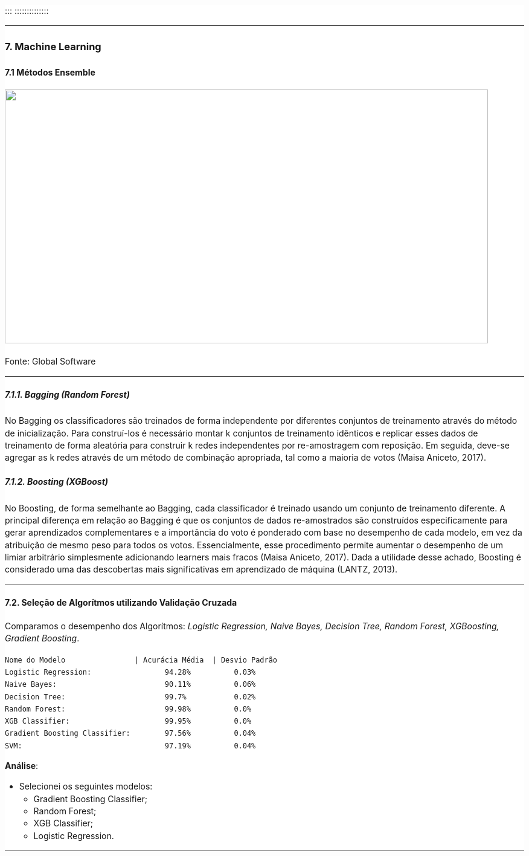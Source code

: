 :::
::::::::::::::

---

### 7. Machine Learning

#### 7.1 Métodos Ensemble
<img width="800" height="420" src="https://www.globalsoftwaresupport.com/wp-content/uploads/2018/02/ggff5544hh.png" />

Fonte: Global Software

--- 

##### 7.1.1. Bagging (Random Forest)

No Bagging os classificadores são treinados de forma independente por diferentes conjuntos de treinamento através do método de inicialização. Para construí-los é necessário montar k conjuntos de treinamento idênticos e replicar esses dados de treinamento de forma aleatória para construir k redes independentes por re-amostragem com reposição. Em seguida, deve-se agregar as k redes através de um método de combinação apropriada, tal como a maioria de votos (Maisa Aniceto, 2017).

##### 7.1.2. Boosting (XGBoost)

No Boosting, de forma semelhante ao Bagging, cada classificador é treinado usando um conjunto de treinamento diferente. A principal diferença em relação ao Bagging é que os conjuntos de dados re-amostrados são construídos especificamente para gerar aprendizados complementares e a importância do voto é ponderado com base no desempenho de cada modelo, em vez da atribuição de mesmo peso para todos os votos. Essencialmente, esse procedimento permite aumentar o desempenho de um limiar arbitrário simplesmente adicionando learners mais fracos (Maisa Aniceto, 2017). Dada a utilidade desse achado, Boosting é considerado uma das descobertas mais significativas em aprendizado de máquina (LANTZ, 2013).

---

#### 7.2. Seleção de Algorítmos utilizando Validação Cruzada
Comparamos o desempenho dos Algorítmos: *Logistic Regression, Naive Bayes, Decision Tree, Random Forest, XGBoosting, Gradient Boosting*.
```
Nome do Modelo                | Acurácia Média  | Desvio Padrão
Logistic Regression:                 94.28%          0.03%
Naive Bayes:                         90.11%          0.06%
Decision Tree:                       99.7%           0.02%
Random Forest:                       99.98%          0.0%
XGB Classifier:                      99.95%          0.0%
Gradient Boosting Classifier:        97.56%          0.04%
SVM:                                 97.19%          0.04%
```

**Análise**:<br>

- Selecionei os seguintes modelos:
  - Gradient Boosting Classifier;
  - Random Forest;
  - XGB Classifier;
  - Logistic Regression.

---